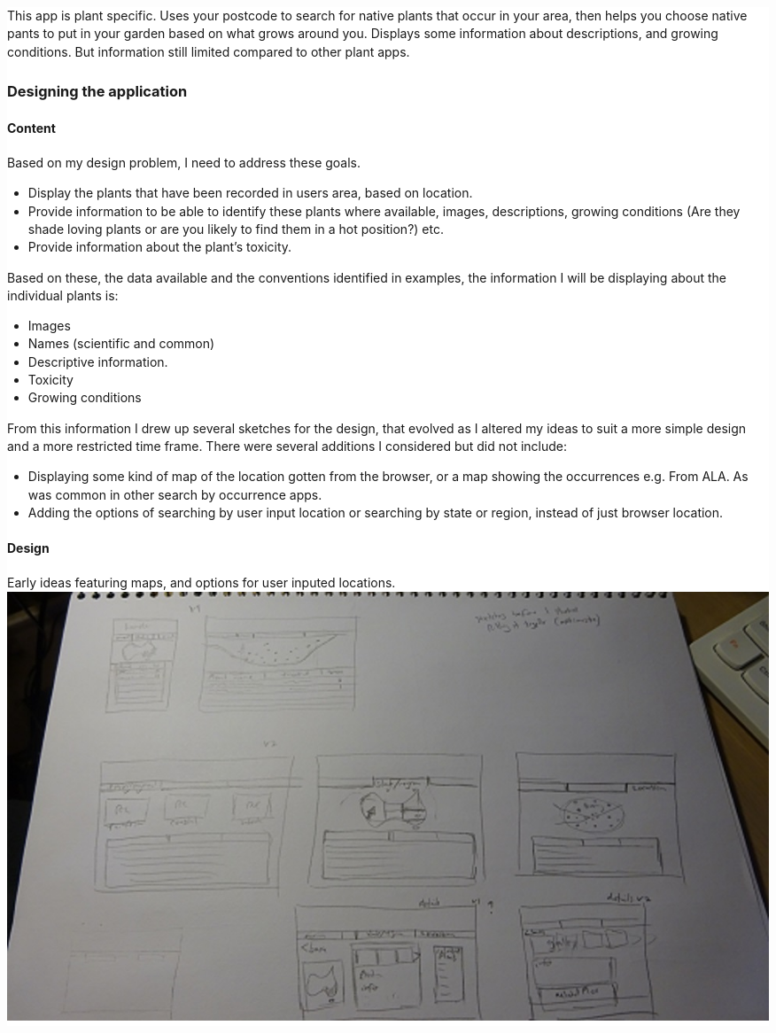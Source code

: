 This app is plant specific. Uses your postcode to search for native plants that occur in your area, then helps you choose native pants to put in your garden based on what grows around you. Displays some information about descriptions, and growing conditions. But information still limited compared to other plant apps.


### Designing the application

#### Content

Based on my design problem, I need to address these goals. 
- Display the plants that have been recorded in users area, based on location. 
- Provide information to be able to identify these plants where available, images, descriptions, growing conditions (Are they shade loving plants or are you likely to find them in a hot position?) etc. 
- Provide information about the plant’s toxicity. 

Based on these, the data available and the conventions identified in examples, the information I will be displaying about the individual plants is: 
- Images
- Names (scientific and common)
- Descriptive information. 
- Toxicity
- Growing conditions 

From this information I drew up several sketches for the design, that evolved as I altered my ideas to suit a more simple design and a more restricted time frame. There were several additions I considered but did not include:
- Displaying some kind of map of the location gotten from the browser, or a map showing the occurrences e.g. From ALA. As was common in other search by occurrence apps. 
- Adding the options of searching by user input location or searching by state or region, instead of just browser location. 


#### Design

Early ideas featuring maps, and options for user inputed locations.
![](PJimages/DSC06183.JPG) 
